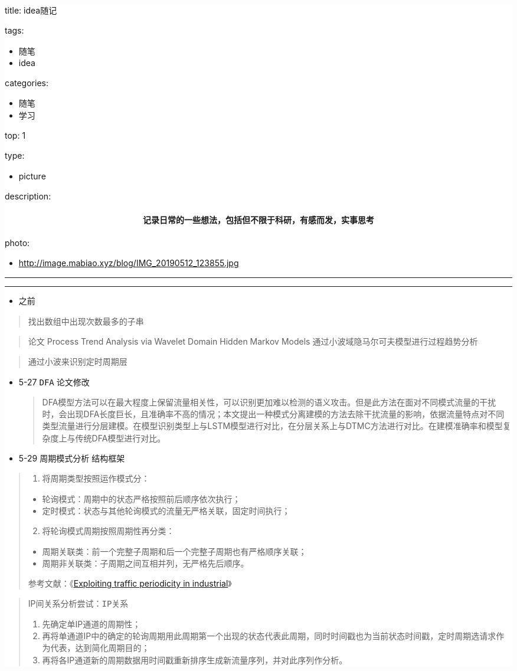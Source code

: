 

title: idea随记

tags: 

- 随笔
- idea

categories:

- 随笔
- 学习

top: 1

type:

- picture

description: <center><h4>记录日常的一些想法，包括但不限于科研，有感而发，实事思考</h4></center>

photo:

- http://image.mabiao.xyz/blog/IMG_20190512_123855.jpg

---



---

- 之前

> 找出数组中出现次数最多的子串

> 论文 Process Trend Analysis via Wavelet Domain Hidden Markov Models 通过小波域隐马尔可夫模型进行过程趋势分析

> 通过小波来识别定时周期层

- 5-27  <kbd>DFA</kbd> <kbd>论文修改</kbd>

  > DFA模型方法可以在最大程度上保留流量相关性，可以识别更加难以检测的语义攻击。但是此方法在面对不同模式流量的干扰时，会出现DFA长度巨长，且准确率不高的情况；本文提出一种模式分离建模的方法去除干扰流量的影响，依据流量特点对不同类型流量进行分层建模。在模型识别类型上与LSTM模型进行对比，在分层关系上与DTMC方法进行对比。在建模准确率和模型复杂度上与传统DFA模型进行对比。

- 5-29  <kbd> 周期模式分析</kbd> <kbd>结构框架</kbd>

>1. 将周期类型按照运作模式分：
>   - 轮询模式：周期中的状态严格按照前后顺序依次执行；
>   - 定时模式：状态与其他轮询模式的流量无严格关联，固定时间执行；
>2. 将轮询模式周期按照周期性再分类：
>   - 周期关联类：前一个完整子周期和后一个完整子周期也有严格顺序关联；
>   - 周期非关联类：子周期之间互相并列，无严格先后顺序。
>
>参考文献：《[Exploiting traffic periodicity in industrial](https://www.sciencedirect.com/science/article/pii/S1874548216300221 )》

>IP间关系分析尝试：<kbd>IP关系</kbd>
>
>1. 先确定单IP通道的周期性；
>2. 再将单通道IP中的确定的轮询周期用此周期第一个出现的状态代表此周期，同时时间戳也为当前状态时间戳，定时周期选请求作为代表，达到简化周期目的；
>3. 再将各IP通道新的周期数据用时间戳重新排序生成新流量序列，并对此序列作分析。
